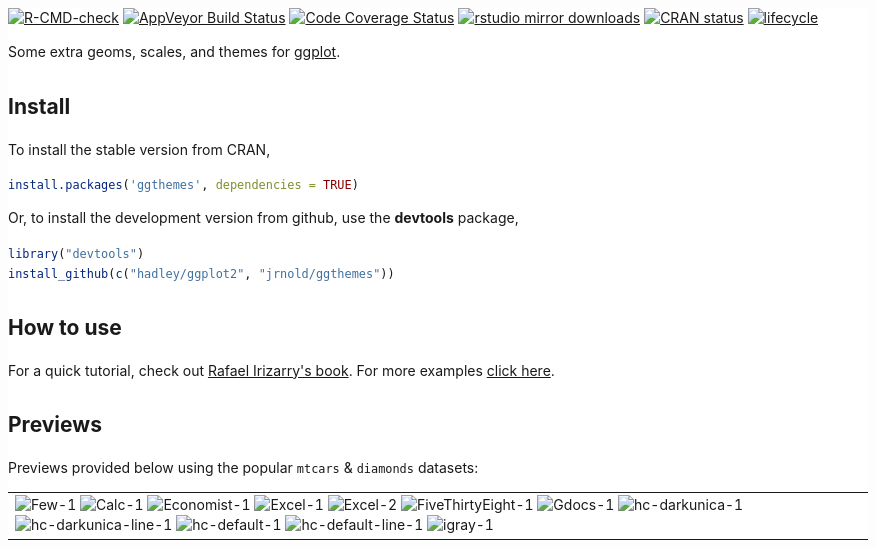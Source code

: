 [![R-CMD-check](https://github.com/jrnold/ggthemes/workflows/R-CMD-check/badge.svg)](https://github.com/jrnold/ggthemes/actions)
[![AppVeyor Build Status](https://ci.appveyor.com/api/projects/status/github/jrnold/ggthemes?branch=master&svg=true)](https://ci.appveyor.com/project/jrnold/ggthemes)
[![Code Coverage Status](https://codecov.io/gh/jrnold/ggthemes/branch/master/graph/badge.svg)](https://codecov.io/github/jrnold/ggthemes?branch=master)
[![rstudio mirror downloads](http://cranlogs.r-pkg.org/badges/ggthemes)](https://github.com/metacran/cranlogs.app)
[![CRAN status](https://www.r-pkg.org/badges/version/ggthemes)](https://CRAN.R-project.org/package=ggthemes)
[![lifecycle](https://img.shields.io/badge/lifecycle-stable-brightgreen.svg)](https://www.tidyverse.org/lifecycle/#stable)


Some extra geoms, scales, and themes for
[ggplot](https://ggplot2.tidyverse.org/).


## Install 

To install the stable version from CRAN,

```r
install.packages('ggthemes', dependencies = TRUE)
```

Or, to install the development version from github, use the
**devtools** package,

```r
library("devtools")
install_github(c("hadley/ggplot2", "jrnold/ggthemes"))
```

## How to use

For a quick tutorial, check out [Rafael Irizarry's book](https://rafalab.github.io/dsbook/ggplot2.html#add-on-packages). For more examples [click here](https://github.com/BTJ01/ggthemes/tree/master/inst/examples).


## Previews

Previews provided below using the popular `mtcars` & `diamonds` datasets:

<table>
 <tr>
    <td><img src="https://github.com/jrnold/ggthemes/blob/main/figure/few-1.png" title="Few-1" width="400">
        <img src="https://github.com/jrnold/ggthemes/blob/main/figure/calc-1.png" title="Calc-1" width="400">
        <img src="https://github.com/jrnold/ggthemes/blob/main/figure/economist-1.png" title="Economist-1" width="400">
        <img src="https://github.com/jrnold/ggthemes/blob/main/figure/excel1-1.png" title="Excel-1" width="400">
        <img src="https://github.com/jrnold/ggthemes/blob/main/figure/excel2-1.png" title="Excel-2" width="400">
        <img src="https://github.com/jrnold/ggthemes/blob/main/figure/fivethirtyeight-1.png" title="FiveThirtyEight-1" width="400">
        <img src="https://github.com/jrnold/ggthemes/blob/main/figure/gdocs-1.png" title="Gdocs-1" width="400">
        <img src="https://github.com/jrnold/ggthemes/blob/main/figure/hc-darkunica-1.png" title="hc-darkunica-1" width="400">
        <img src="https://github.com/jrnold/ggthemes/blob/main/figure/hc-darkunica-line-1.png" title="hc-darkunica-line-1" width="400">
        <img src="https://github.com/jrnold/ggthemes/blob/main/figure/hc-default-1.png" title="hc-default-1" width="400">
        <img src="https://github.com/jrnold/ggthemes/blob/main/figure/hc-default-line-1.png" title="hc-default-line-1" width="400">
        <img src="https://github.com/jrnold/ggthemes/blob/main/figure/igray-1.png" title="igray-1" width="400">